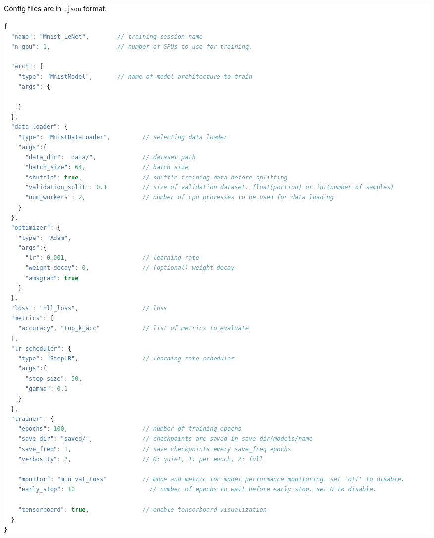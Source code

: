 Config files are in `.json` format:

```javascript
{
  "name": "Mnist_LeNet",        // training session name
  "n_gpu": 1,                   // number of GPUs to use for training.

  "arch": {
    "type": "MnistModel",       // name of model architecture to train
    "args": {

    }
  },
  "data_loader": {
    "type": "MnistDataLoader",         // selecting data loader
    "args":{
      "data_dir": "data/",             // dataset path
      "batch_size": 64,                // batch size
      "shuffle": true,                 // shuffle training data before splitting
      "validation_split": 0.1          // size of validation dataset. float(portion) or int(number of samples)
      "num_workers": 2,                // number of cpu processes to be used for data loading
    }
  },
  "optimizer": {
    "type": "Adam",
    "args":{
      "lr": 0.001,                     // learning rate
      "weight_decay": 0,               // (optional) weight decay
      "amsgrad": true
    }
  },
  "loss": "nll_loss",                  // loss
  "metrics": [
    "accuracy", "top_k_acc"            // list of metrics to evaluate
  ],
  "lr_scheduler": {
    "type": "StepLR",                  // learning rate scheduler
    "args":{
      "step_size": 50,
      "gamma": 0.1
    }
  },
  "trainer": {
    "epochs": 100,                     // number of training epochs
    "save_dir": "saved/",              // checkpoints are saved in save_dir/models/name
    "save_freq": 1,                    // save checkpoints every save_freq epochs
    "verbosity": 2,                    // 0: quiet, 1: per epoch, 2: full

    "monitor": "min val_loss"          // mode and metric for model performance monitoring. set 'off' to disable.
    "early_stop": 10	                 // number of epochs to wait before early stop. set 0 to disable.

    "tensorboard": true,               // enable tensorboard visualization
  }
}
```
